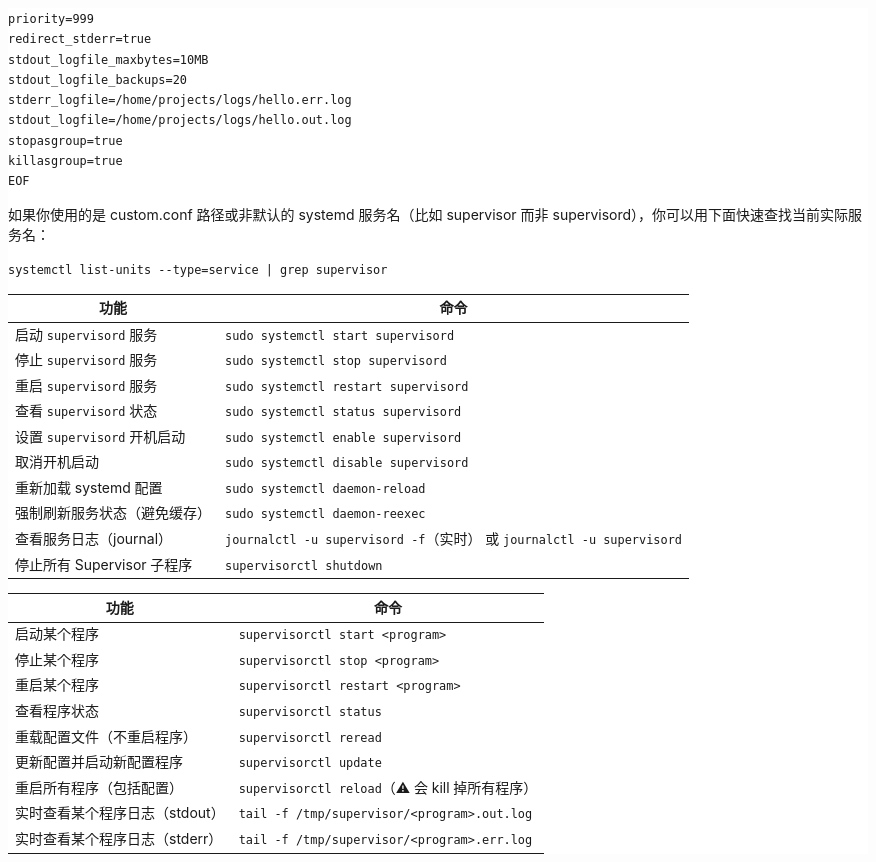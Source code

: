 ```shell
priority=999
redirect_stderr=true
stdout_logfile_maxbytes=10MB
stdout_logfile_backups=20
stderr_logfile=/home/projects/logs/hello.err.log
stdout_logfile=/home/projects/logs/hello.out.log
stopasgroup=true
killasgroup=true
EOF
```


如果你使用的是 custom.conf 路径或非默认的 systemd 服务名（比如 supervisor 而非 supervisord），你可以用下面快速查找当前实际服务名：
```shell
systemctl list-units --type=service | grep supervisor
```

| 功能                    | 命令                                                               |
| --------------------- | ---------------------------------------------------------------- |
| 启动 `supervisord` 服务   | `sudo systemctl start supervisord`                               |
| 停止 `supervisord` 服务   | `sudo systemctl stop supervisord`                                |
| 重启 `supervisord` 服务   | `sudo systemctl restart supervisord`                             |
| 查看 `supervisord` 状态   | `sudo systemctl status supervisord`                              |
| 设置 `supervisord` 开机启动 | `sudo systemctl enable supervisord`                              |
| 取消开机启动                | `sudo systemctl disable supervisord`                             |
| 重新加载 systemd 配置       | `sudo systemctl daemon-reload`                                   |
| 强制刷新服务状态（避免缓存）        | `sudo systemctl daemon-reexec`                                   |
| 查看服务日志（journal）       | `journalctl -u supervisord -f`（实时） 或 `journalctl -u supervisord` |
| 停止所有 Supervisor 子程序   | `supervisorctl shutdown`                                         |

| 功能                 | 命令                                          |
| ------------------ | ------------------------------------------- |
| 启动某个程序             | `supervisorctl start <program>`             |
| 停止某个程序             | `supervisorctl stop <program>`              |
| 重启某个程序             | `supervisorctl restart <program>`           |
| 查看程序状态             | `supervisorctl status`                      |
| 重载配置文件（不重启程序）      | `supervisorctl reread`                      |
| 更新配置并启动新配置程序       | `supervisorctl update`                      |
| 重启所有程序（包括配置）       | `supervisorctl reload`（⚠️ 会 kill 掉所有程序）     |
| 实时查看某个程序日志（stdout） | `tail -f /tmp/supervisor/<program>.out.log` |
| 实时查看某个程序日志（stderr） | `tail -f /tmp/supervisor/<program>.err.log` |
